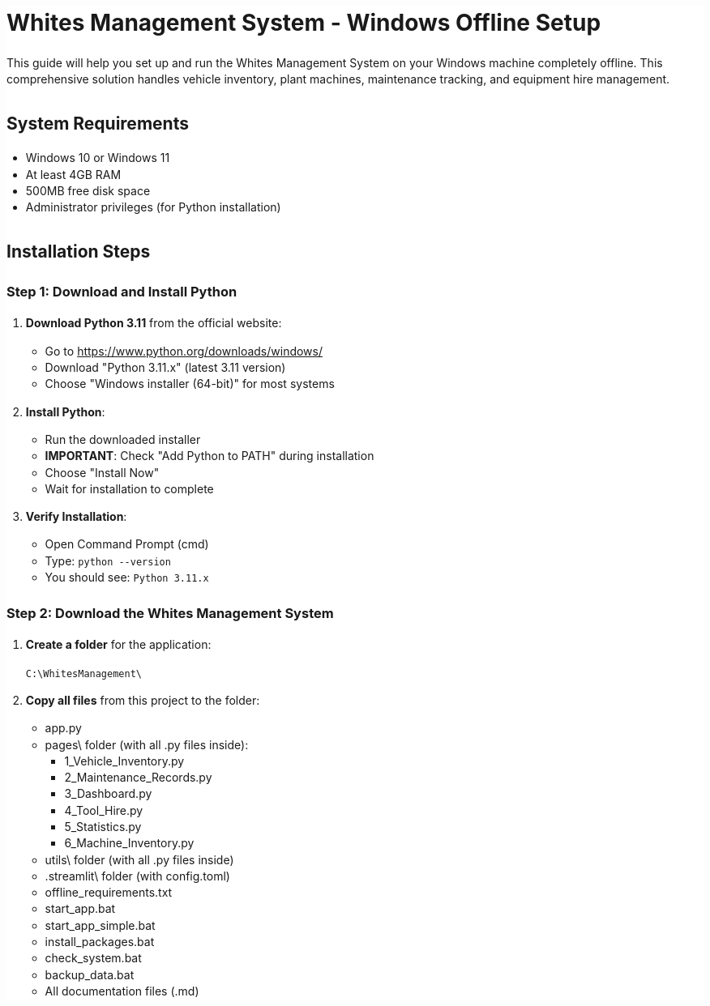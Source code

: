 # Whites Management System - Windows Offline Setup

This guide will help you set up and run the Whites Management System on your Windows machine completely offline. This comprehensive solution handles vehicle inventory, plant machines, maintenance tracking, and equipment hire management.

## System Requirements

- Windows 10 or Windows 11
- At least 4GB RAM
- 500MB free disk space
- Administrator privileges (for Python installation)

## Installation Steps

### Step 1: Download and Install Python

1. **Download Python 3.11** from the official website:
   - Go to https://www.python.org/downloads/windows/
   - Download "Python 3.11.x" (latest 3.11 version)
   - Choose "Windows installer (64-bit)" for most systems

2. **Install Python**:
   - Run the downloaded installer
   - **IMPORTANT**: Check "Add Python to PATH" during installation
   - Choose "Install Now"
   - Wait for installation to complete

3. **Verify Installation**:
   - Open Command Prompt (cmd)
   - Type: `python --version`
   - You should see: `Python 3.11.x`

### Step 2: Download the Whites Management System

1. **Create a folder** for the application:
   ```
   C:\WhitesManagement\
   ```

2. **Copy all files** from this project to the folder:
   - app.py
   - pages\ folder (with all .py files inside):
     - 1_Vehicle_Inventory.py
     - 2_Maintenance_Records.py
     - 3_Dashboard.py
     - 4_Tool_Hire.py
     - 5_Statistics.py
     - 6_Machine_Inventory.py
   - utils\ folder (with all .py files inside)
   - .streamlit\ folder (with config.toml)
   - offline_requirements.txt
   - start_app.bat
   - start_app_simple.bat
   - install_packages.bat
   - check_system.bat
   - backup_data.bat
   - All documentation files (.md)

